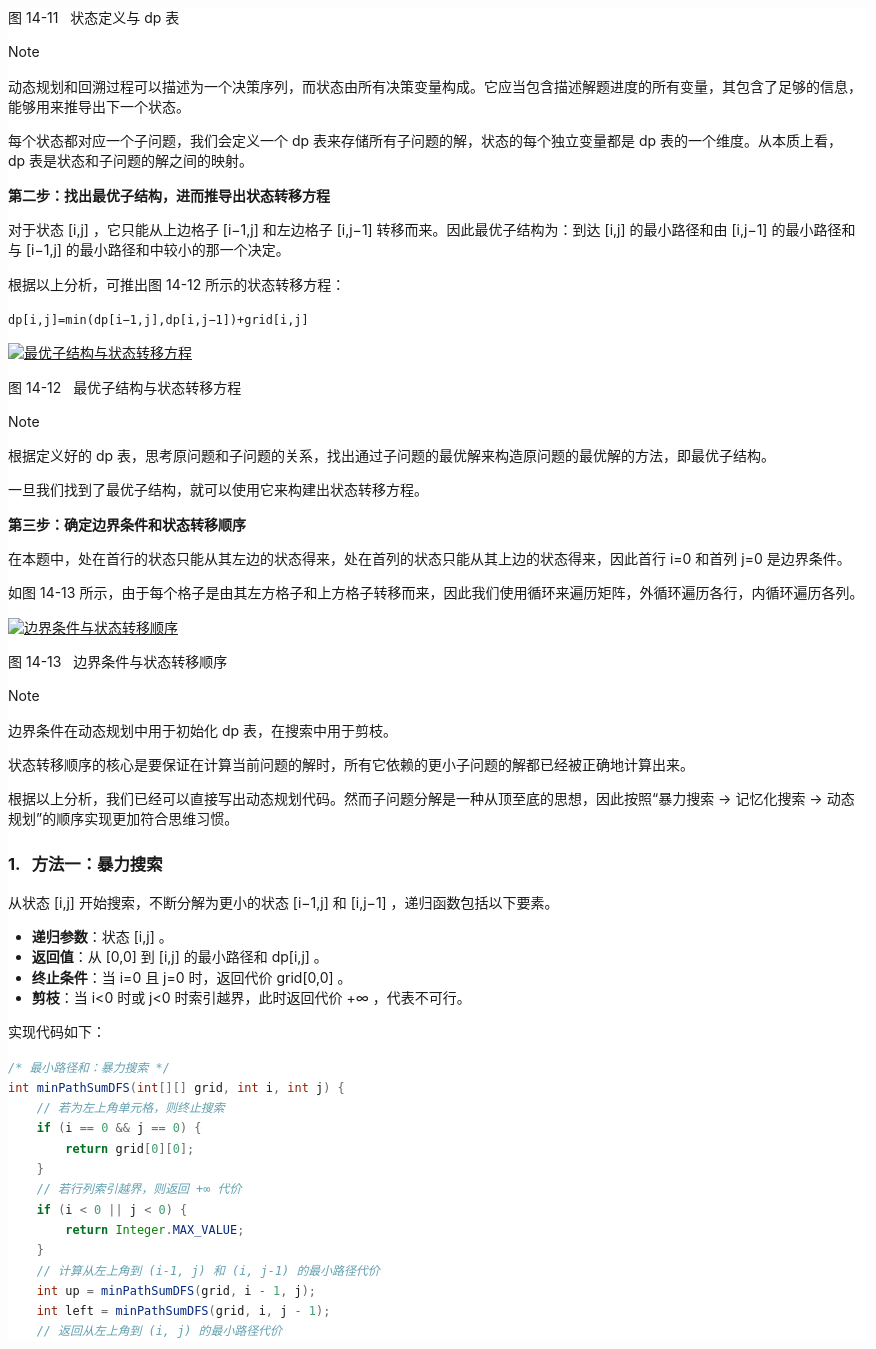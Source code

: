 图 14-11   状态定义与 dp 表

> [!NOTE]
> 
> 动态规划和回溯过程可以描述为一个决策序列，而状态由所有决策变量构成。它应当包含描述解题进度的所有变量，其包含了足够的信息，能够用来推导出下一个状态。

每个状态都对应一个子问题，我们会定义一个 dp 表来存储所有子问题的解，状态的每个独立变量都是 dp 表的一个维度。从本质上看，dp 表是状态和子问题的解之间的映射。

**第二步：找出最优子结构，进而推导出状态转移方程**

对于状态 [i,j] ，它只能从上边格子 [i−1,j] 和左边格子 [i,j−1] 转移而来。因此最优子结构为：到达 [i,j] 的最小路径和由 [i,j−1] 的最小路径和与 [i−1,j] 的最小路径和中较小的那一个决定。

根据以上分析，可推出图 14-12 所示的状态转移方程：

`dp[i,j]=min(dp[i−1,j],dp[i,j−1])+grid[i,j]`

[![最优子结构与状态转移方程](https://www.hello-algo.com/chapter_dynamic_programming/dp_solution_pipeline.assets/min_path_sum_solution_state_transition.png)](https://www.hello-algo.com/chapter_dynamic_programming/dp_solution_pipeline.assets/min_path_sum_solution_state_transition.png)

图 14-12   最优子结构与状态转移方程

Note

根据定义好的 dp 表，思考原问题和子问题的关系，找出通过子问题的最优解来构造原问题的最优解的方法，即最优子结构。

一旦我们找到了最优子结构，就可以使用它来构建出状态转移方程。

**第三步：确定边界条件和状态转移顺序**

在本题中，处在首行的状态只能从其左边的状态得来，处在首列的状态只能从其上边的状态得来，因此首行 i=0 和首列 j=0 是边界条件。

如图 14-13 所示，由于每个格子是由其左方格子和上方格子转移而来，因此我们使用循环来遍历矩阵，外循环遍历各行，内循环遍历各列。

[![边界条件与状态转移顺序](https://www.hello-algo.com/chapter_dynamic_programming/dp_solution_pipeline.assets/min_path_sum_solution_initial_state.png)](https://www.hello-algo.com/chapter_dynamic_programming/dp_solution_pipeline.assets/min_path_sum_solution_initial_state.png)

图 14-13   边界条件与状态转移顺序

Note

边界条件在动态规划中用于初始化 dp 表，在搜索中用于剪枝。

状态转移顺序的核心是要保证在计算当前问题的解时，所有它依赖的更小子问题的解都已经被正确地计算出来。

根据以上分析，我们已经可以直接写出动态规划代码。然而子问题分解是一种从顶至底的思想，因此按照“暴力搜索 → 记忆化搜索 → 动态规划”的顺序实现更加符合思维习惯。

### 1.   方法一：暴力搜索

从状态 [i,j] 开始搜索，不断分解为更小的状态 [i−1,j] 和 [i,j−1] ，递归函数包括以下要素。

- **递归参数**：状态 [i,j] 。
- **返回值**：从 [0,0] 到 [i,j] 的最小路径和 dp[i,j] 。
- **终止条件**：当 i=0 且 j=0 时，返回代价 grid[0,0] 。
- **剪枝**：当 i<0 时或 j<0 时索引越界，此时返回代价 +∞ ，代表不可行。

实现代码如下：
```java
/* 最小路径和：暴力搜索 */
int minPathSumDFS(int[][] grid, int i, int j) {
    // 若为左上角单元格，则终止搜索
    if (i == 0 && j == 0) {
        return grid[0][0];
    }
    // 若行列索引越界，则返回 +∞ 代价
    if (i < 0 || j < 0) {
        return Integer.MAX_VALUE;
    }
    // 计算从左上角到 (i-1, j) 和 (i, j-1) 的最小路径代价
    int up = minPathSumDFS(grid, i - 1, j);
    int left = minPathSumDFS(grid, i, j - 1);
    // 返回从左上角到 (i, j) 的最小路径代价
```